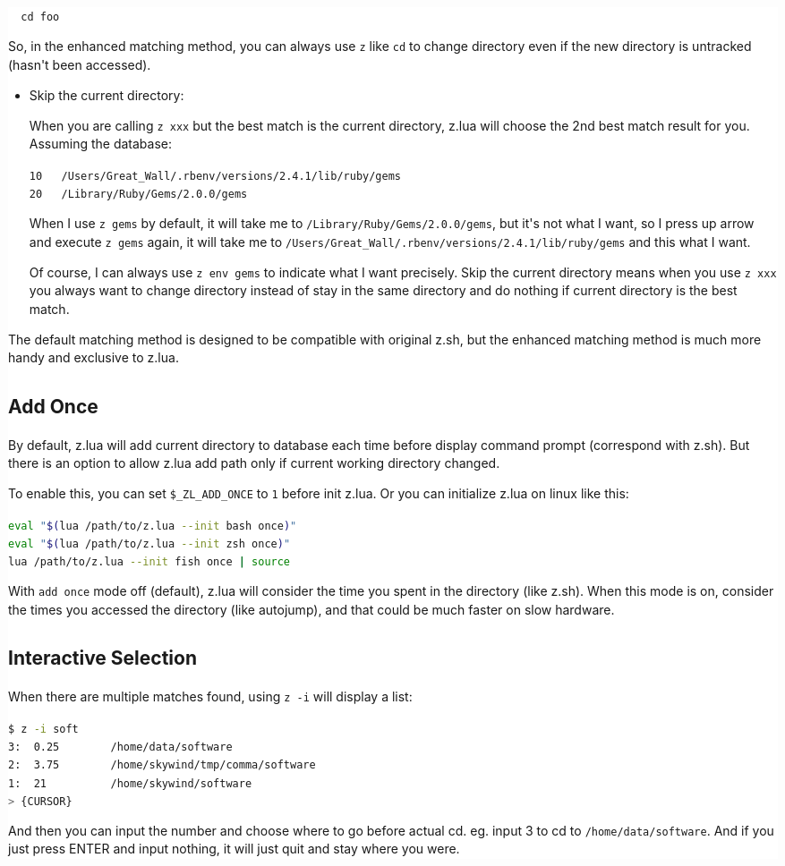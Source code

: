       cd foo

  So, in the enhanced matching method, you can always use `z` like `cd` to change directory even if the new directory is untracked (hasn't been accessed).

- Skip the current directory:

  When you are calling `z xxx` but the best match is the current directory, z.lua will choose the 2nd best match result for you. Assuming the database:

      10   /Users/Great_Wall/.rbenv/versions/2.4.1/lib/ruby/gems
      20   /Library/Ruby/Gems/2.0.0/gems

  When I use `z gems` by default, it will take me to `/Library/Ruby/Gems/2.0.0/gems`, but it's not what I want, so I press up arrow and execute `z gems` again, it will take me to `/Users/Great_Wall/.rbenv/versions/2.4.1/lib/ruby/gems` and this what I want.

  Of course, I can always use `z env gems` to indicate what I want precisely. Skip the current directory means when you use `z xxx` you always want to change directory instead of stay in the same directory and do nothing if current directory is the best match.

The default matching method is designed to be compatible with original z.sh, but the enhanced matching method is much more handy and exclusive to z.lua.


## Add Once

By default, z.lua will add current directory to database each time before display command prompt (correspond with z.sh). But there is an option to allow z.lua add path only if current working directory changed.

To enable this, you can set `$_ZL_ADD_ONCE` to `1` before init z.lua. Or you can initialize z.lua on linux like this:

````bash
eval "$(lua /path/to/z.lua --init bash once)"
eval "$(lua /path/to/z.lua --init zsh once)"
lua /path/to/z.lua --init fish once | source
````

With `add once` mode off (default), z.lua will consider the time you spent in the directory (like z.sh). When this mode is on, consider the times you accessed the directory (like autojump), and that could be much faster on slow hardware. 


## Interactive Selection

When there are multiple matches found, using `z -i` will display a list:

```bash
$ z -i soft
3:  0.25        /home/data/software
2:  3.75        /home/skywind/tmp/comma/software
1:  21          /home/skywind/software
> {CURSOR}
```

And then you can input the number and choose where to go before actual cd. eg. input 3 to cd to `/home/data/software`. And if you just press ENTER and input nothing, it will just quit and stay where you were.
